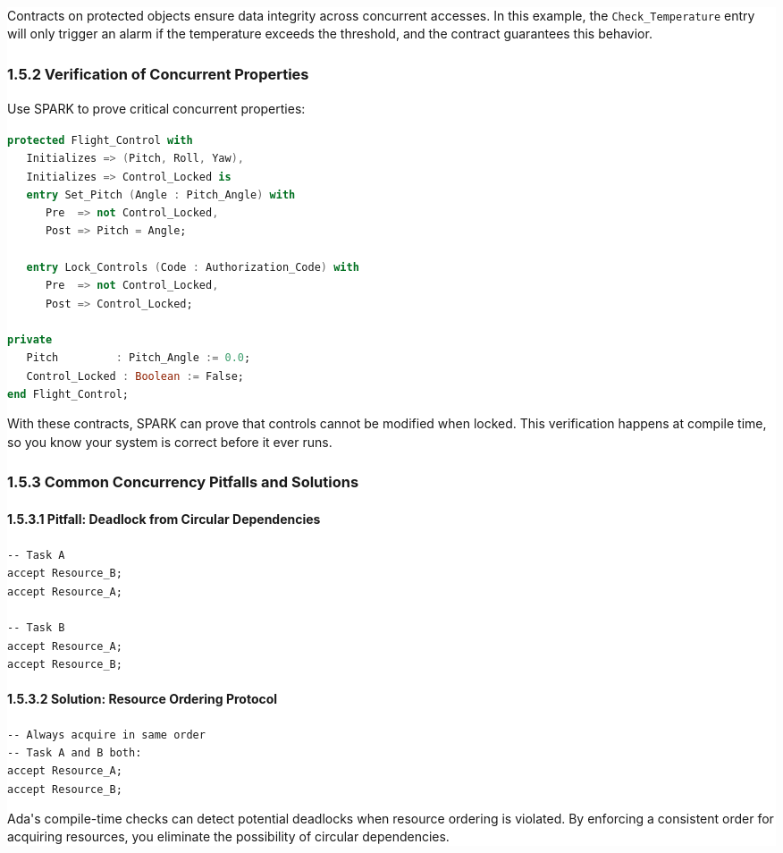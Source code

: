 Contracts on protected objects ensure data integrity across concurrent accesses. In this example, the `Check_Temperature` entry will only trigger an alarm if the temperature exceeds the threshold, and the contract guarantees this behavior.

### 1.5.2 Verification of Concurrent Properties

Use SPARK to prove critical concurrent properties:

```ada
protected Flight_Control with
   Initializes => (Pitch, Roll, Yaw),
   Initializes => Control_Locked is
   entry Set_Pitch (Angle : Pitch_Angle) with
      Pre  => not Control_Locked,
      Post => Pitch = Angle;

   entry Lock_Controls (Code : Authorization_Code) with
      Pre  => not Control_Locked,
      Post => Control_Locked;

private
   Pitch         : Pitch_Angle := 0.0;
   Control_Locked : Boolean := False;
end Flight_Control;
```

With these contracts, SPARK can prove that controls cannot be modified when locked. This verification happens at compile time, so you know your system is correct before it ever runs.

### 1.5.3 Common Concurrency Pitfalls and Solutions

#### 1.5.3.1 Pitfall: Deadlock from Circular Dependencies

```
-- Task A
accept Resource_B;
accept Resource_A;

-- Task B
accept Resource_A;
accept Resource_B;
```

#### 1.5.3.2 Solution: Resource Ordering Protocol

```
-- Always acquire in same order
-- Task A and B both:
accept Resource_A;
accept Resource_B;
```

Ada's compile-time checks can detect potential deadlocks when resource ordering is violated. By enforcing a consistent order for acquiring resources, you eliminate the possibility of circular dependencies.
